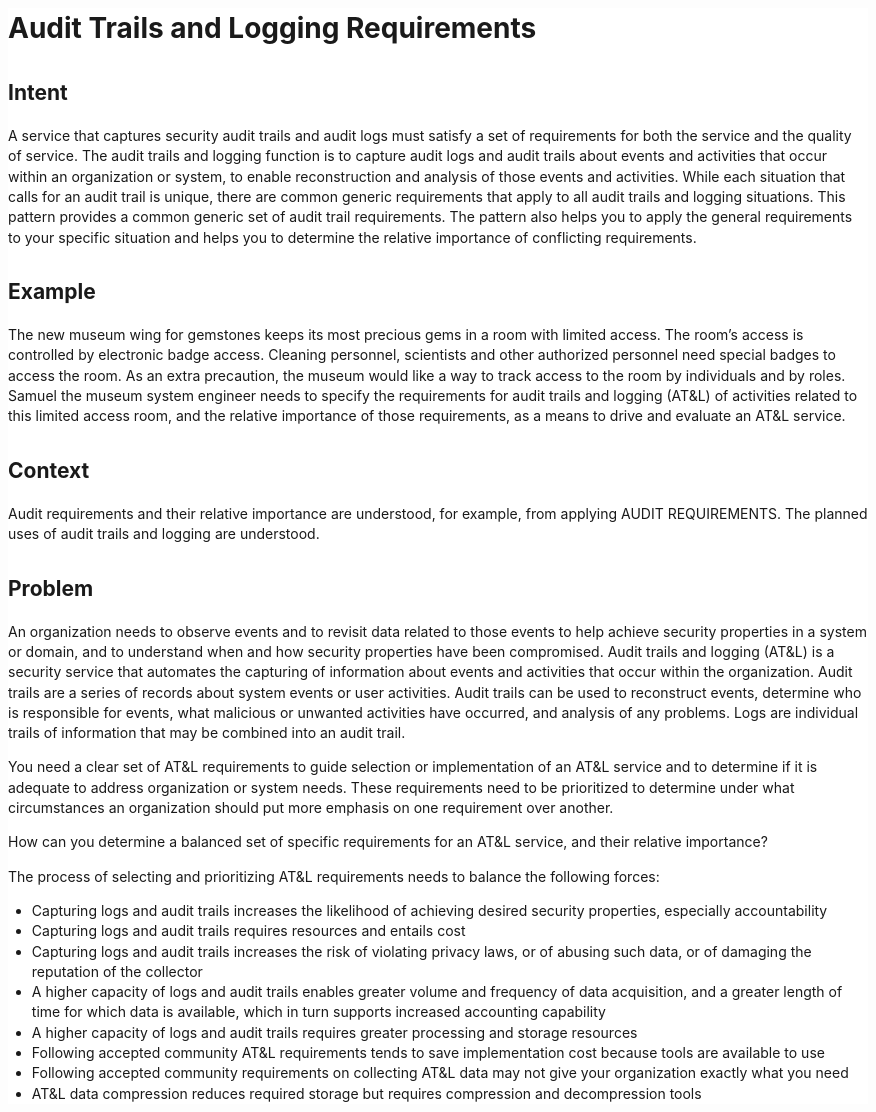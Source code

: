 # **Audit Trails and Logging Requirements**

## **Intent**
A service that captures security audit trails and audit logs must satisfy a set of requirements for both the service and the quality of service. The audit trails and logging function is to capture audit logs and audit trails about events and activities that occur within an organization or system, to enable reconstruction and analysis of those events and activities. While each situation that calls for an audit trail is unique, there are common generic requirements that apply to all audit trails and logging situations. This pattern provides a common generic set of audit trail requirements. The pattern also helps you to apply the general requirements to your specific situation and helps you to determine the relative importance of conflicting requirements.

## **Example**
The new museum wing for gemstones keeps its most precious gems in a room with limited access. The room’s access is controlled by electronic badge access. Cleaning personnel, scientists and other authorized personnel need special badges to access the room. As an extra precaution, the museum would like a way to track access to the room by individuals and by roles. Samuel the museum system engineer needs to specify the requirements for audit trails and logging (AT&L) of activities related to this limited access room, and the relative importance of those requirements, as a means to drive and evaluate an AT&L service.

## **Context**
Audit requirements and their relative importance are understood, for example, from applying AUDIT REQUIREMENTS. The planned uses of audit trails and logging are understood.

## **Problem**
An organization needs to observe events and to revisit data related to those events to help achieve security properties in a system or domain, and to understand when and how security properties have been compromised. Audit trails and logging (AT&L) is a security service that automates the capturing of information about events and activities that occur within the organization. Audit trails are a series of records about system events or user activities. Audit trails can be used to reconstruct events, determine who is responsible for events, what malicious or unwanted activities have occurred, and analysis of any problems. Logs are individual trails of information that may be combined into an audit trail.

You need a clear set of AT&L requirements to guide selection or implementation of an AT&L service and to determine if it is adequate to address organization or system needs. These requirements need to be prioritized to determine under what circumstances an organization should put more emphasis on one requirement over another. 

How can you determine a balanced set of specific requirements for an AT&L service, and their relative importance? 

The process of selecting and prioritizing AT&L requirements needs to balance the following forces:

- Capturing logs and audit trails increases the likelihood of achieving desired security properties, especially accountability 
- Capturing logs and audit trails requires resources and entails cost 
- Capturing logs and audit trails increases the risk of violating privacy laws, or of abusing such data, or of damaging the reputation of the collector 
- A higher capacity of logs and audit trails enables greater volume and frequency of data acquisition, and a greater length of time for which data is available, which in turn supports increased accounting capability 
- A higher capacity of logs and audit trails requires greater processing and storage resources 
- Following accepted community AT&L requirements tends to save implementation cost because tools are available to use 
- Following accepted community requirements on collecting AT&L data may not give your organization exactly what you need 
- AT&L data compression reduces required storage but requires compression and decompression tools
